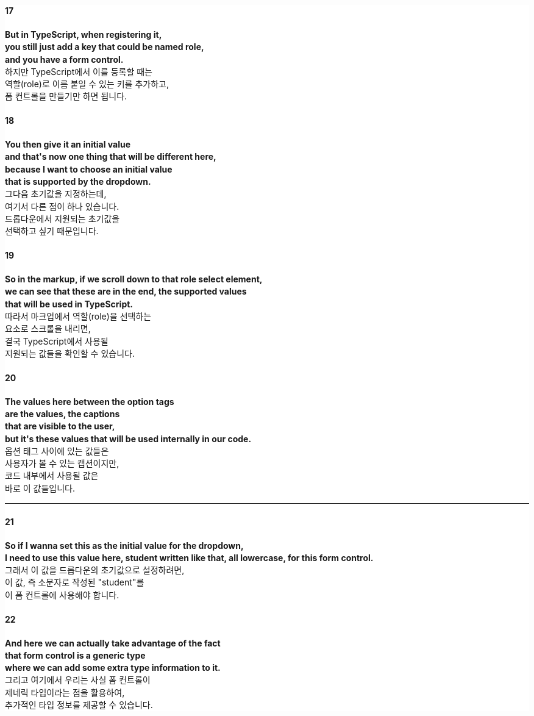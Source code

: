 #### 17
**But in TypeScript, when registering it,**  
**you still just add a key that could be named role,**  
**and you have a form control.**  
하지만 TypeScript에서 이를 등록할 때는  
역할(role)로 이름 붙일 수 있는 키를 추가하고,  
폼 컨트롤을 만들기만 하면 됩니다.

#### 18
**You then give it an initial value**  
**and that's now one thing that will be different here,**  
**because I want to choose an initial value**  
**that is supported by the dropdown.**  
그다음 초기값을 지정하는데,  
여기서 다른 점이 하나 있습니다.  
드롭다운에서 지원되는 초기값을  
선택하고 싶기 때문입니다.

#### 19
**So in the markup, if we scroll down to that role select element,**  
**we can see that these are in the end, the supported values**  
**that will be used in TypeScript.**  
따라서 마크업에서 역할(role)을 선택하는  
요소로 스크롤을 내리면,  
결국 TypeScript에서 사용될  
지원되는 값들을 확인할 수 있습니다.

#### 20
**The values here between the option tags**  
**are the values, the captions**  
**that are visible to the user,**  
**but it's these values that will be used internally in our code.**  
옵션 태그 사이에 있는 값들은  
사용자가 볼 수 있는 캡션이지만,  
코드 내부에서 사용될 값은  
바로 이 값들입니다.

---

#### 21
**So if I wanna set this as the initial value for the dropdown,**  
**I need to use this value here, student written like that, all lowercase, for this form control.**  
그래서 이 값을 드롭다운의 초기값으로 설정하려면,  
이 값, 즉 소문자로 작성된 "student"를  
이 폼 컨트롤에 사용해야 합니다.

#### 22
**And here we can actually take advantage of the fact**  
**that form control is a generic type**  
**where we can add some extra type information to it.**  
그리고 여기에서 우리는 사실 폼 컨트롤이  
제네릭 타입이라는 점을 활용하여,  
추가적인 타입 정보를 제공할 수 있습니다.
